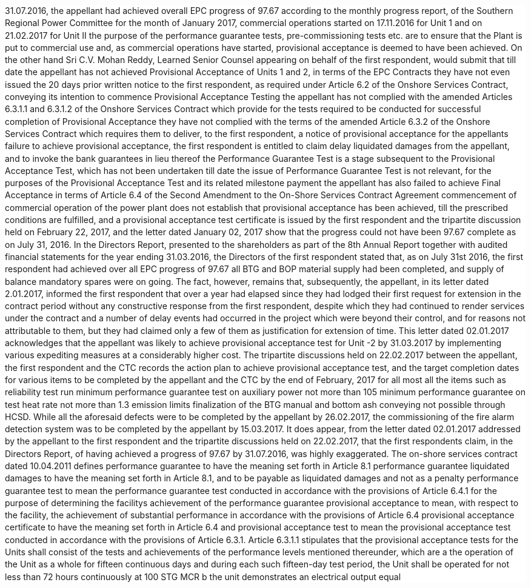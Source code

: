 31.07.2016, the appellant had achieved overall EPC progress of 97.67 according to the monthly progress report, of the Southern Regional Power Committee for the month of January 2017, commercial operations started on 17.11.2016 for Unit 1 and on 21.02.2017 for Unit II the purpose of the performance guarantee tests, pre-commissioning tests etc. are to ensure that the Plant is put to commercial use and, as commercial operations have started, provisional acceptance is deemed to have been achieved. On the other hand Sri C.V. Mohan Reddy, Learned Senior Counsel appearing on behalf of the first respondent, would submit that till date the appellant has not achieved Provisional Acceptance of Units 1 and 2, in terms of the EPC Contracts they have not even issued the 20 days prior written notice to the first respondent, as required under Article 6.2 of the Onshore Services Contract, conveying its intention to commence Provisional Acceptance Testing the appellant has not complied with the amended Articles 6.3.1.1 and 6.3.1.2 of the Onshore Services Contract which provide for the tests required to be conducted for successful completion of Provisional Acceptance they have not complied with the terms of the amended Article 6.3.2 of the Onshore Services Contract which requires them to deliver, to the first respondent, a notice of provisional acceptance for the appellants failure to achieve provisional acceptance, the first respondent is entitled to claim delay liquidated damages from the appellant, and to invoke the bank guarantees in lieu thereof the Performance Guarantee Test is a stage subsequent to the Provisional Acceptance Test, which has not been undertaken till date the issue of Performance Guarantee Test is not relevant, for the purposes of the Provisional Acceptance Test and its related milestone payment the appellant has also failed to achieve Final Acceptance in terms of Article 6.4 of the Second Amendment to the On-Shore Services Contract Agreement commencement of commercial operation of the power plant does not establish that provisional acceptance has been achieved, till the prescribed conditions are fulfilled, and a provisional acceptance test certificate is issued by the first respondent and the tripartite discussion held on February 22, 2017, and the letter dated January 02, 2017 show that the progress could not have been 97.67 complete as on July 31, 2016. In the Directors Report, presented to the shareholders as part of the 8th Annual Report together with audited financial statements for the year ending 31.03.2016, the Directors of the first respondent stated that, as on July 31st 2016, the first respondent had achieved over all EPC progress of 97.67 all BTG and BOP material supply had been completed, and supply of balance mandatory spares were on going. The fact, however, remains that, subsequently, the appellant, in its letter dated 2.01.2017, informed the first respondent that over a year had elapsed since they had lodged their first request for extension in the contract period without any constructive response from the first respondent, despite which they had continued to render services under the contract and a number of delay events had occurred in the project which were beyond their control, and for reasons not attributable to them, but they had claimed only a few of them as justification for extension of time. This letter dated 02.01.2017 acknowledges that the appellant was likely to achieve provisional acceptance test for Unit -2 by 31.03.2017 by implementing various expediting measures at a considerably higher cost. The tripartite discussions held on 22.02.2017 between the appellant, the first respondent and the CTC records the action plan to achieve provisional acceptance test, and the target completion dates for various items to be completed by the appellant and the CTC by the end of February, 2017 for all most all the items such as reliability test run minimum performance guarantee test on auxiliary power not more than 105 minimum performance guarantee on test heat rate not more than 1.3 emission limits finalization of the BTG manual and bottom ash conveying not possible through HCSD. While all the aforesaid defects were to be completed by the appellant by 26.02.2017, the commissioning of the fire alarm detection system was to be completed by the appellant by 15.03.2017. It does appear, from the letter dated 02.01.2017 addressed by the appellant to the first respondent and the tripartite discussions held on 22.02.2017, that the first respondents claim, in the Directors Report, of having achieved a progress of 97.67 by 31.07.2016, was highly exaggerated. The on-shore services contract dated 10.04.2011 defines performance guarantee to have the meaning set forth in Article 8.1 performance guarantee liquidated damages to have the meaning set forth in Article 8.1, and to be payable as liquidated damages and not as a penalty performance guarantee test to mean the performance guarantee test conducted in accordance with the provisions of Article 6.4.1 for the purpose of determining the facilitys achievement of the performance guarantee provisional acceptance to mean, with respect to the facility, the achievement of substantial performance in accordance with the provisions of Article 6.4 provisional acceptance certificate to have the meaning set forth in Article 6.4 and provisional acceptance test to mean the provisional acceptance test conducted in accordance with the provisions of Article 6.3.1. Article 6.3.1.1 stipulates that the provisional acceptance tests for the Units shall consist of the tests and achievements of the performance levels mentioned thereunder, which are a the operation of the Unit as a whole for fifteen continuous days and during each such fifteen-day test period, the Unit shall be operated for not less than 72 hours continuously at 100 STG MCR b the unit demonstrates an electrical output equal